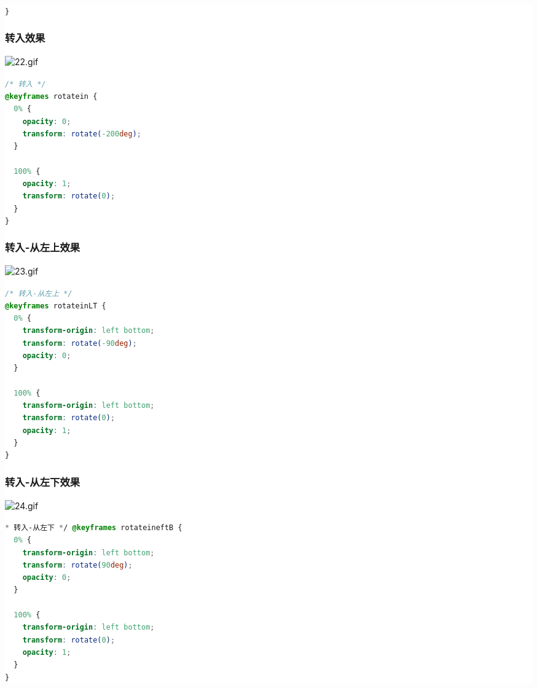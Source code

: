 ```css
}
```

### 转入效果

![22.gif](https://p6-juejin.byteimg.com/tos-cn-i-k3u1fbpfcp/0ea58305b3704e8c875b9627c22d0327~tplv-k3u1fbpfcp-zoom-in-crop-mark:4536:0:0:0.awebp?)

```css
/* 转入 */
@keyframes rotatein {
  0% {
    opacity: 0;
    transform: rotate(-200deg);
  }

  100% {
    opacity: 1;
    transform: rotate(0);
  }
}
```

### 转入-从左上效果

![23.gif](https://p9-juejin.byteimg.com/tos-cn-i-k3u1fbpfcp/6788e2d973bb40cea0a39cfbfe21a92a~tplv-k3u1fbpfcp-zoom-in-crop-mark:4536:0:0:0.awebp?)

```css
/* 转入-从左上 */
@keyframes rotateinLT {
  0% {
    transform-origin: left bottom;
    transform: rotate(-90deg);
    opacity: 0;
  }

  100% {
    transform-origin: left bottom;
    transform: rotate(0);
    opacity: 1;
  }
}
```

### 转入-从左下效果

![24.gif](https://p9-juejin.byteimg.com/tos-cn-i-k3u1fbpfcp/1366398c6ec848ce9f773ff88ac0da95~tplv-k3u1fbpfcp-zoom-in-crop-mark:4536:0:0:0.awebp?)

```css
* 转入-从左下 */ @keyframes rotateineftB {
  0% {
    transform-origin: left bottom;
    transform: rotate(90deg);
    opacity: 0;
  }

  100% {
    transform-origin: left bottom;
    transform: rotate(0);
    opacity: 1;
  }
}
```
